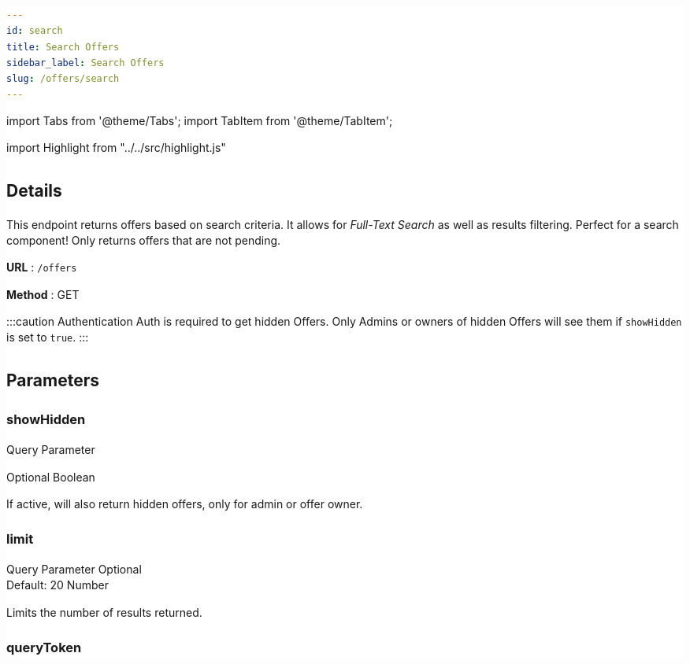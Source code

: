 ```yaml
---
id: search
title: Search Offers
sidebar_label: Search Offers
slug: /offers/search
---
```


import Tabs from '@theme/Tabs';
import TabItem from '@theme/TabItem';

import Highlight from "../../src/highlight.js"

## Details

This endpoint returns offers based on search criteria. It allows for _Full-Text Search_ as well as results filtering.
Perfect for a search component!
Only returns offers that are not pending.

**URL** : `/offers`

**Method** : <Highlight level="info" inline>GET</Highlight>

:::caution Authentication
Auth is required to get hidden Offers. Only Admins or owners of hidden Offers will see them if `showHidden` is set
to `true`.
:::

## Parameters

### showHidden

<Highlight level="info">Query Parameter</Highlight>

<Highlight level="success" inline>Optional</Highlight>
<Highlight level="secondary" inline>Boolean</Highlight>

If active, will also return hidden offers, only for admin or offer owner.

### limit

<Highlight level="info" inline>Query Parameter</Highlight>
<Highlight level="success" inline>Optional</Highlight>
<br/>
<Highlight level="warning" inline>Default: 20</Highlight>
<Highlight level="secondary" inline>Number</Highlight>

Limits the number of results returned.

### queryToken
